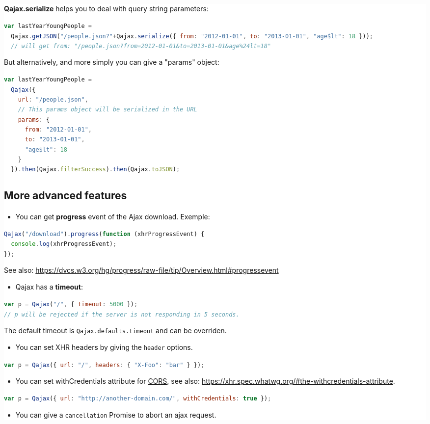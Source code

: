 **Qajax.serialize** helps you to deal with query string parameters:

```javascript
var lastYearYoungPeople = 
  Qajax.getJSON("/people.json?"+Qajax.serialize({ from: "2012-01-01", to: "2013-01-01", "age$lt": 18 }));
  // will get from: "/people.json?from=2012-01-01&to=2013-01-01&age%24lt=18"
```

But alternatively, and more simply you can give a "params" object:

```javascript
var lastYearYoungPeople = 
  Qajax({
    url: "/people.json",
    // This params object will be serialized in the URL
    params: {
      from: "2012-01-01",
      to: "2013-01-01",
      "age$lt": 18
    }
  }).then(Qajax.filterSuccess).then(Qajax.toJSON);
```

More advanced features
---

* You can get **progress** event of the Ajax download. Exemple:

```javascript
Qajax("/download").progress(function (xhrProgressEvent) {
  console.log(xhrProgressEvent);
});
```

See also: https://dvcs.w3.org/hg/progress/raw-file/tip/Overview.html#progressevent

* Qajax has a **timeout**:

```javascript
var p = Qajax("/", { timeout: 5000 });
// p will be rejected if the server is not responding in 5 seconds.
```

The default timeout is `Qajax.defaults.timeout` and can be overriden.

* You can set XHR headers by giving the `header` options.

```javascript
var p = Qajax({ url: "/", headers: { "X-Foo": "bar" } });
```

* You can set withCredentials attribute for [CORS](http://en.wikipedia.org/wiki/Cross-origin_resource_sharing), see also: https://xhr.spec.whatwg.org/#the-withcredentials-attribute.

```javascript
var p = Qajax({ url: "http://another-domain.com/", withCredentials: true });
```

* You can give a `cancellation` Promise to abort an ajax request.
